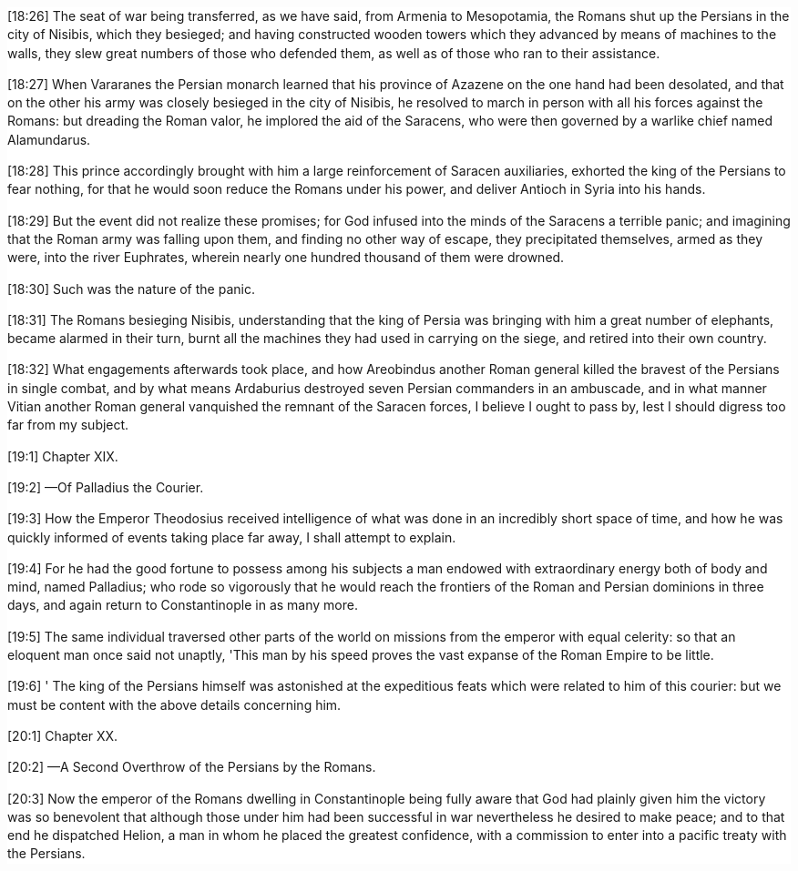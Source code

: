 [18:26] The seat of war being transferred, as we have said, from Armenia to Mesopotamia, the Romans shut up the Persians in the city of Nisibis, which they besieged; and having constructed wooden towers which they advanced by means of machines to the walls, they slew great numbers of those who defended them, as well as of those who ran to their assistance.

[18:27] When Vararanes the Persian monarch learned that his province of Azazene on the one hand had been desolated, and that on the other his army was closely besieged in the city of Nisibis, he resolved to march in person with all his forces against the Romans: but dreading the Roman valor, he implored the aid of the Saracens, who were then governed by a warlike chief named Alamundarus.

[18:28] This prince accordingly brought with him a large reinforcement of Saracen auxiliaries, exhorted the king of the Persians to fear nothing, for that he would soon reduce the Romans under his power, and deliver Antioch in Syria into his hands.

[18:29] But the event did not realize these promises; for God infused into the minds of the Saracens a terrible panic; and imagining that the Roman army was falling upon them, and finding no other way of escape, they precipitated themselves, armed as they were, into the river Euphrates, wherein nearly one hundred thousand of them were drowned.

[18:30] Such was the nature of the panic.

[18:31] The Romans besieging Nisibis, understanding that the king of Persia was bringing with him a great number of elephants, became alarmed in their turn, burnt all the machines they had used in carrying on the siege, and retired into their own country.

[18:32] What engagements afterwards took place, and how Areobindus another Roman general killed the bravest of the Persians in single combat, and by what means Ardaburius destroyed seven Persian commanders in an ambuscade, and in what manner Vitian another Roman general vanquished the remnant of the Saracen forces, I believe I ought to pass by, lest I should digress too far from my subject.

[19:1] Chapter XIX.

[19:2] —Of Palladius the Courier.

[19:3] How the Emperor Theodosius received intelligence of what was done in an incredibly short space of time, and how he was quickly informed of events taking place far away, I shall attempt to explain.

[19:4] For he had the good fortune to possess among his subjects a man endowed with extraordinary energy both of body and mind, named Palladius; who rode so vigorously that he would reach the frontiers of the Roman and Persian dominions in three days,  and again return to Constantinople in as many more.

[19:5] The same individual traversed other parts of the world on missions from the emperor with equal celerity: so that an eloquent man once said not unaptly, 'This man by his speed proves the vast expanse of the Roman Empire to be little.

[19:6] ' The king of the Persians himself was astonished at the expeditious feats which were related to him of this courier: but we must be content with the above details concerning him.

[20:1] Chapter XX.

[20:2] —A Second Overthrow of the Persians by the Romans.

[20:3] Now the emperor of the Romans dwelling in Constantinople being fully aware that God had plainly given him the victory was so benevolent that although those under him had been successful in war nevertheless he desired to make peace; and to that end he dispatched Helion, a man in whom he placed the greatest confidence, with a commission to enter into a pacific treaty with the Persians.
